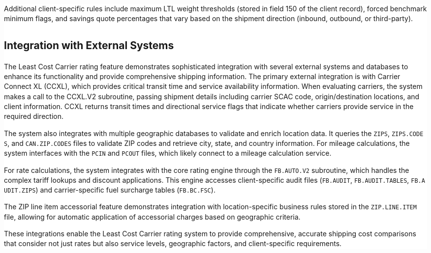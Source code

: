Additional client-specific rules include maximum LTL weight thresholds (stored in field 150 of the client record), forced benchmark minimum flags, and savings quote percentages that vary based on the shipment direction (inbound, outbound, or third-party).

## Integration with External Systems

The Least Cost Carrier rating feature demonstrates sophisticated integration with several external systems and databases to enhance its functionality and provide comprehensive shipping information. The primary external integration is with Carrier Connect XL (CCXL), which provides critical transit time and service availability information. When evaluating carriers, the system makes a call to the CCXL.V2 subroutine, passing shipment details including carrier SCAC code, origin/destination locations, and client information. CCXL returns transit times and directional service flags that indicate whether carriers provide service in the required direction.

The system also integrates with multiple geographic databases to validate and enrich location data. It queries the `ZIPS`, `ZIPS.CODES`, and `CAN.ZIP.CODES` files to validate ZIP codes and retrieve city, state, and country information. For mileage calculations, the system interfaces with the `PCIN` and `PCOUT` files, which likely connect to a mileage calculation service.

For rate calculations, the system integrates with the core rating engine through the `FB.AUTO.V2` subroutine, which handles the complex tariff lookups and discount applications. This engine accesses client-specific audit files (`FB.AUDIT`, `FB.AUDIT.TABLES`, `FB.AUDIT.ZIPS`) and carrier-specific fuel surcharge tables (`FB.BC.FSC`).

The ZIP line item accessorial feature demonstrates integration with location-specific business rules stored in the `ZIP.LINE.ITEM` file, allowing for automatic application of accessorial charges based on geographic criteria.

These integrations enable the Least Cost Carrier rating system to provide comprehensive, accurate shipping cost comparisons that consider not just rates but also service levels, geographic factors, and client-specific requirements.

[Generated by the Sage AI expert workbench: 2025-05-28 08:06:24  https://sage-tech.ai/workbench]: #